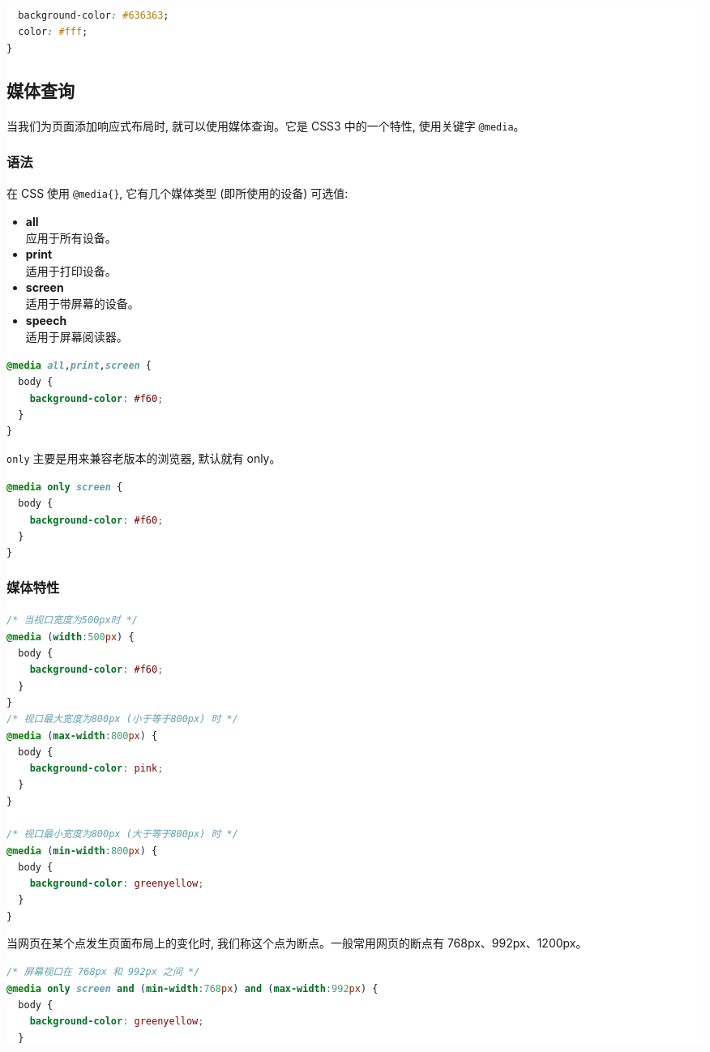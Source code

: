 ```css
  background-color: #636363;
  color: #fff;
}
```

## 媒体查询
当我们为页面添加响应式布局时, 就可以使用媒体查询。它是 CSS3 中的一个特性, 使用关键字 `@media`。
### 语法
在 CSS 使用 `@media{}`, 它有几个媒体类型 (即所使用的设备) 可选值: 

- **all**  
  应用于所有设备。
- **print**  
  适用于打印设备。
- **screen**  
  适用于带屏幕的设备。
- **speech**  
  适用于屏幕阅读器。

```css
@media all,print,screen {
  body {
    background-color: #f60;
  }
}
```
`only` 主要是用来兼容老版本的浏览器, 默认就有 only。
```css
@media only screen {
  body {
    background-color: #f60;
  }
}
```
### 媒体特性

```css
/* 当视口宽度为500px时 */
@media (width:500px) {
  body {
    background-color: #f60;
  }
}
/* 视口最大宽度为800px (小于等于800px) 时 */
@media (max-width:800px) {
  body {
    background-color: pink;
  }
}

/* 视口最小宽度为800px (大于等于800px) 时 */
@media (min-width:800px) {
  body {
    background-color: greenyellow;
  }
}
```
当网页在某个点发生页面布局上的变化时, 我们称这个点为断点。一般常用网页的断点有 768px、992px、1200px。
```css
/* 屏幕视口在 768px 和 992px 之间 */
@media only screen and (min-width:768px) and (max-width:992px) {
  body {
    background-color: greenyellow;
  }
```